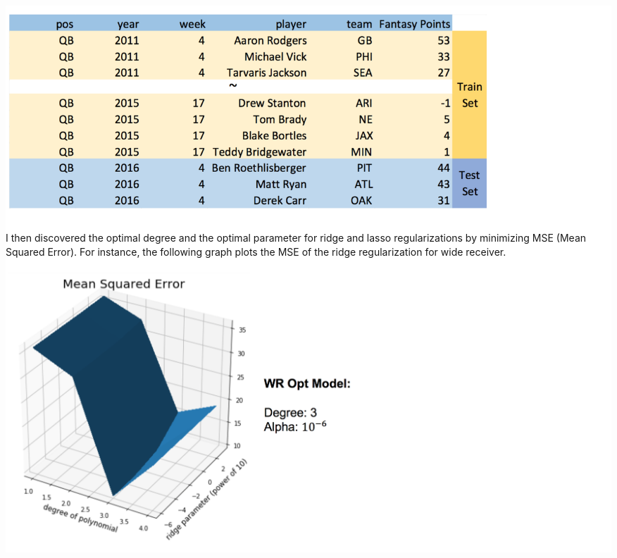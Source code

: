 <img src="/images/NFL/split.png" width="700">
<br>

I then discovered the optimal degree and the optimal parameter for ridge and lasso regularizations by minimizing MSE (Mean Squared Error). For instance, the following graph plots the MSE of the ridge regularization for wide receiver. 


<img src="/images/NFL/MSE.png" width="500">
<br>
